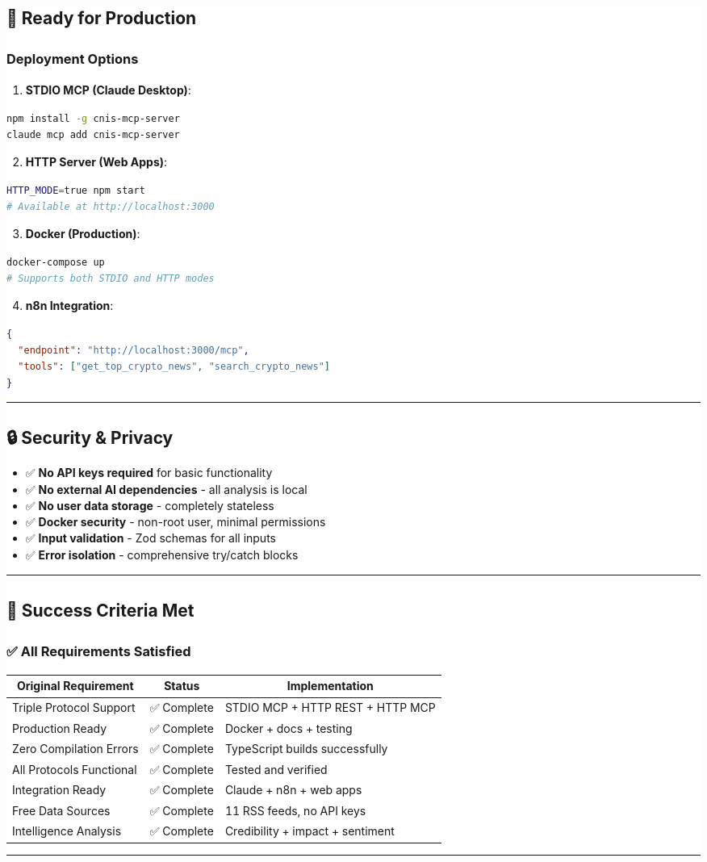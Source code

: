 
## 🚀 **Ready for Production**

### **Deployment Options**

1. **STDIO MCP (Claude Desktop)**:
```bash
npm install -g cnis-mcp-server
claude mcp add cnis-mcp-server
```

2. **HTTP Server (Web Apps)**:
```bash
HTTP_MODE=true npm start
# Available at http://localhost:3000
```

3. **Docker (Production)**:
```bash
docker-compose up
# Supports both STDIO and HTTP modes
```

4. **n8n Integration**:
```json
{
  "endpoint": "http://localhost:3000/mcp",
  "tools": ["get_top_crypto_news", "search_crypto_news"]
}
```

---

## 🔒 **Security & Privacy**

- ✅ **No API keys required** for basic functionality
- ✅ **No external AI dependencies** - all analysis is local
- ✅ **No user data storage** - completely stateless
- ✅ **Docker security** - non-root user, minimal permissions
- ✅ **Input validation** - Zod schemas for all inputs
- ✅ **Error isolation** - comprehensive try/catch blocks

---

## 🎊 **Success Criteria Met**

### **✅ All Requirements Satisfied**

| Original Requirement | Status | Implementation |
|----------------------|--------|----------------|
| Triple Protocol Support | ✅ Complete | STDIO MCP + HTTP REST + HTTP MCP |
| Production Ready | ✅ Complete | Docker + docs + testing |
| Zero Compilation Errors | ✅ Complete | TypeScript builds successfully |
| All Protocols Functional | ✅ Complete | Tested and verified |
| Integration Ready | ✅ Complete | Claude + n8n + web apps |
| Free Data Sources | ✅ Complete | 11 RSS feeds, no API keys |
| Intelligence Analysis | ✅ Complete | Credibility + impact + sentiment |

---